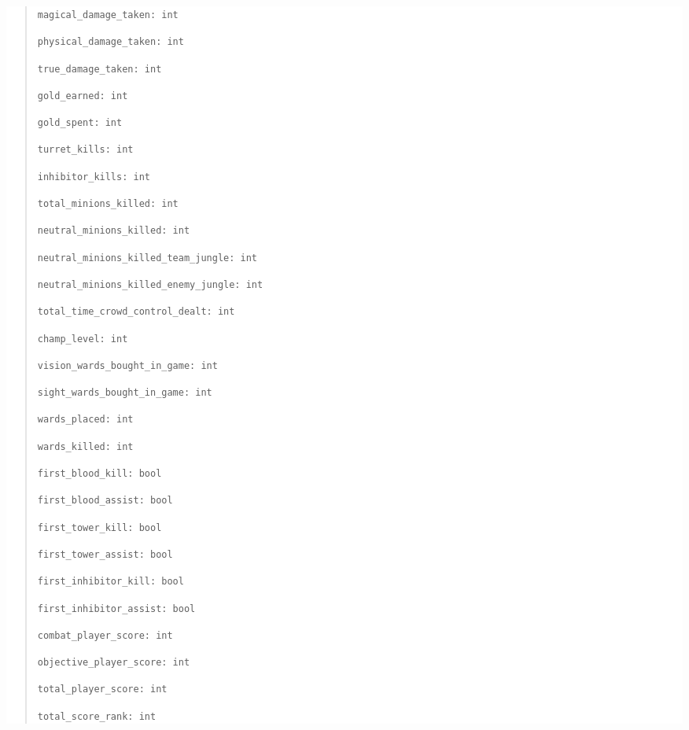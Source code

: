 >`magical_damage_taken: int`
>
>`physical_damage_taken: int`
>
>`true_damage_taken: int`
>
>`gold_earned: int`
>
>`gold_spent: int`
>
>`turret_kills: int`
>
>`inhibitor_kills: int`
>
>`total_minions_killed: int`
>
>`neutral_minions_killed: int`
>
>`neutral_minions_killed_team_jungle: int`
>
>`neutral_minions_killed_enemy_jungle: int`
>
>`total_time_crowd_control_dealt: int`
>
>`champ_level: int`
>
>`vision_wards_bought_in_game: int`
>
>`sight_wards_bought_in_game: int`
>
>`wards_placed: int`
>
>`wards_killed: int`
>
>`first_blood_kill: bool`
>
>`first_blood_assist: bool`
>
>`first_tower_kill: bool`
>
>`first_tower_assist: bool`
>
>`first_inhibitor_kill: bool`
>
>`first_inhibitor_assist: bool`
>
>`combat_player_score: int`
>
>`objective_player_score: int`
>
>`total_player_score: int`
>
>`total_score_rank: int`
